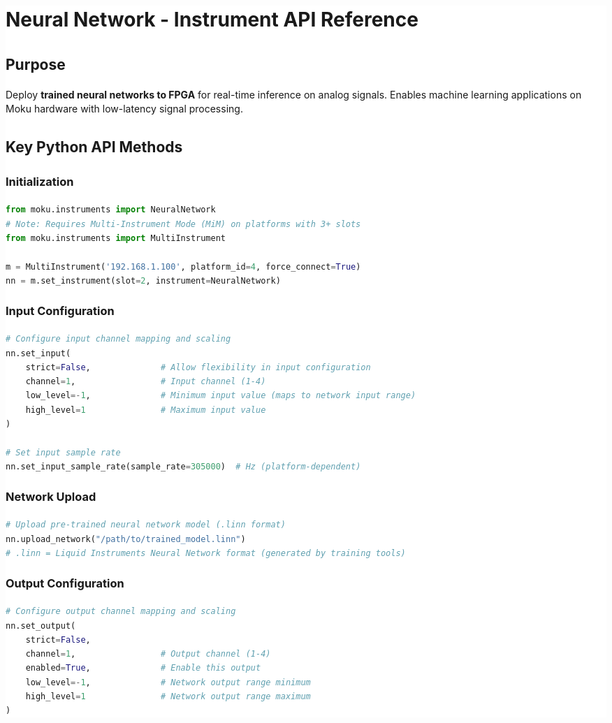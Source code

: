 # Neural Network - Instrument API Reference

## Purpose
Deploy **trained neural networks to FPGA** for real-time inference on analog signals. Enables machine learning applications on Moku hardware with low-latency signal processing.

## Key Python API Methods

### Initialization
```python
from moku.instruments import NeuralNetwork
# Note: Requires Multi-Instrument Mode (MiM) on platforms with 3+ slots
from moku.instruments import MultiInstrument

m = MultiInstrument('192.168.1.100', platform_id=4, force_connect=True)
nn = m.set_instrument(slot=2, instrument=NeuralNetwork)
```

### Input Configuration
```python
# Configure input channel mapping and scaling
nn.set_input(
    strict=False,              # Allow flexibility in input configuration
    channel=1,                 # Input channel (1-4)
    low_level=-1,              # Minimum input value (maps to network input range)
    high_level=1               # Maximum input value
)

# Set input sample rate
nn.set_input_sample_rate(sample_rate=305000)  # Hz (platform-dependent)
```

### Network Upload
```python
# Upload pre-trained neural network model (.linn format)
nn.upload_network("/path/to/trained_model.linn")
# .linn = Liquid Instruments Neural Network format (generated by training tools)
```

### Output Configuration
```python
# Configure output channel mapping and scaling
nn.set_output(
    strict=False,
    channel=1,                 # Output channel (1-4)
    enabled=True,              # Enable this output
    low_level=-1,              # Network output range minimum
    high_level=1               # Network output range maximum
)
```
